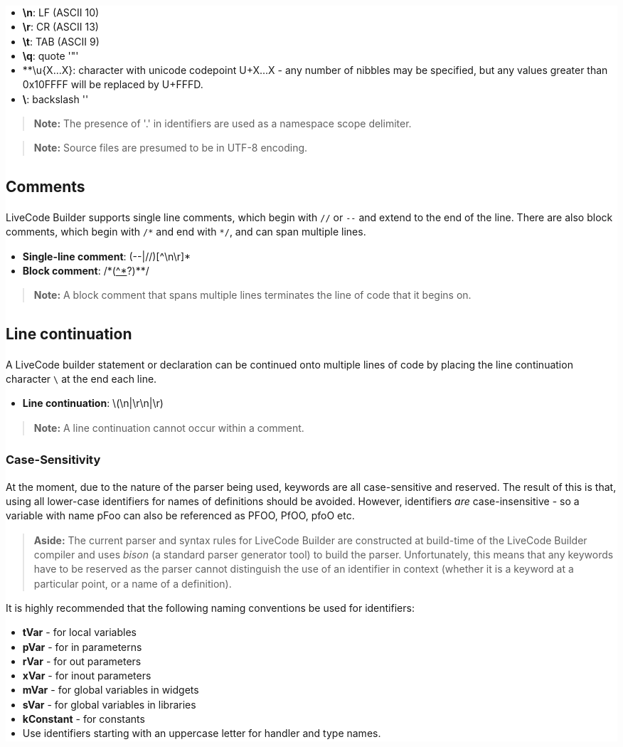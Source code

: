  - **\n**: LF (ASCII 10)
 - **\r**: CR (ASCII 13)
 - **\t**: TAB (ASCII 9)
 - **\q**: quote '"'
 - **\u{X...X}: character with unicode codepoint U+X...X - any number of nibbles may be specified, but any values greater than 0x10FFFF will be replaced by U+FFFD.
 - **\\**: backslash '\'

> **Note:** The presence of '.' in identifiers are used as a namespace
> scope delimiter.

> **Note:** Source files are presumed to be in UTF-8 encoding.

## Comments

LiveCode Builder supports single line comments, which begin with `//`
or `--` and extend to the end of the line.  There are also block
comments, which begin with `/*` and end with `*/`, and can span
multiple lines.

- **Single-line comment**: (--|//)[^\n\r]*
- **Block comment**: /\*([^*](\*[^/])?)*\*/

> **Note:** A block comment that spans multiple lines terminates the
> line of code that it begins on.

## Line continuation

A LiveCode builder statement or declaration can be continued onto
multiple lines of code by placing the line continuation character `\`
at the end each line.

- **Line continuation**: \\(\n|\r\n|\r)

> **Note:** A line continuation cannot occur within a comment.

### Case-Sensitivity

At the moment, due to the nature of the parser being used, keywords are
all case-sensitive and reserved. The result of this is that, using all
lower-case identifiers for names of definitions should be avoided.
However, identifiers *are* case-insensitive - so a variable with name
pFoo can also be referenced as PFOO, PfOO, pfoO etc.

> **Aside:** The current parser and syntax rules for LiveCode Builder
> are constructed at build-time of the LiveCode Builder compiler and
> uses *bison* (a standard parser generator tool) to build the parser.
> Unfortunately, this means that any keywords have to be reserved as the
> parser cannot distinguish the use of an identifier in context (whether
> it is a keyword at a particular point, or a name of a definition).

It is highly recommended that the following naming conventions be used
for identifiers:

 - **tVar** - for local variables
 - **pVar** - for in parameterns
 - **rVar** - for out parameters
 - **xVar** - for inout parameters
 - **mVar** - for global variables in widgets
 - **sVar** - for global variables in libraries
 - **kConstant** - for constants
 - Use identifiers starting with an uppercase letter for handler and type names.

